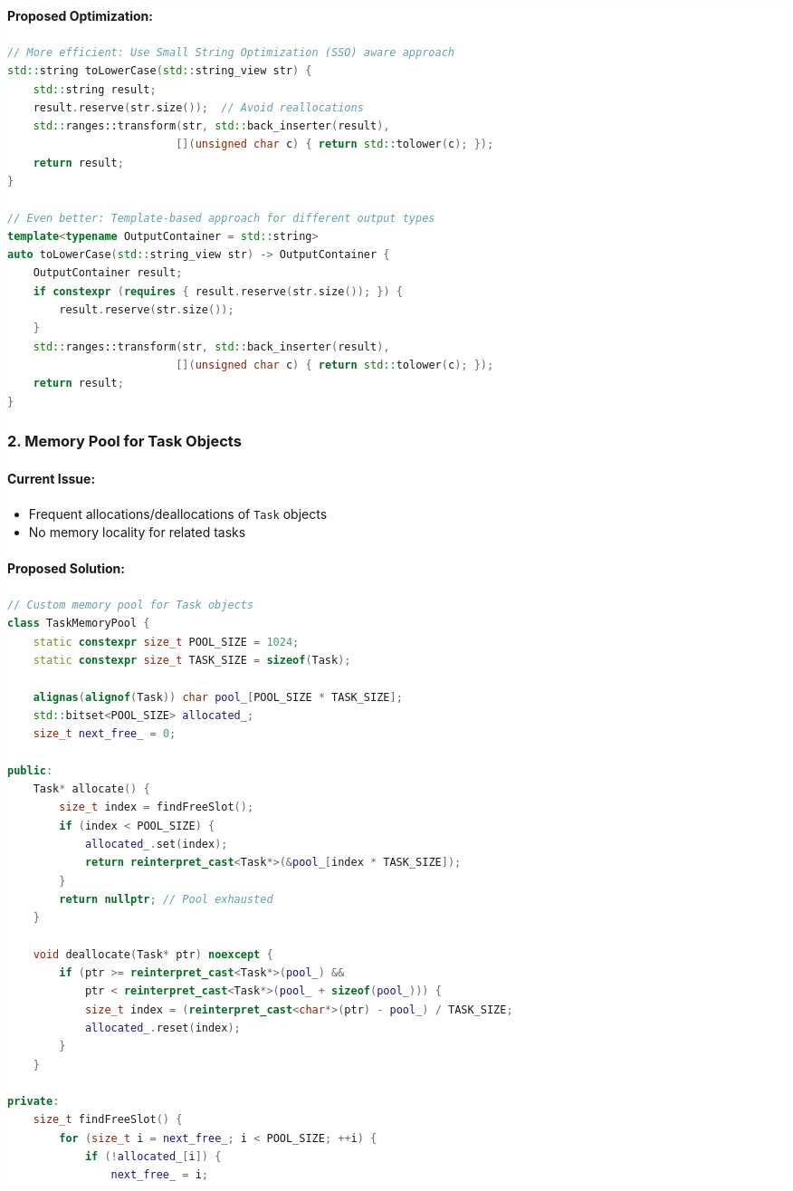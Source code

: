 #### Proposed Optimization:
```cpp
// More efficient: Use Small String Optimization (SSO) aware approach
std::string toLowerCase(std::string_view str) {
    std::string result;
    result.reserve(str.size());  // Avoid reallocations
    std::ranges::transform(str, std::back_inserter(result),
                          [](unsigned char c) { return std::tolower(c); });
    return result;
}

// Even better: Template-based approach for different output types
template<typename OutputContainer = std::string>
auto toLowerCase(std::string_view str) -> OutputContainer {
    OutputContainer result;
    if constexpr (requires { result.reserve(str.size()); }) {
        result.reserve(str.size());
    }
    std::ranges::transform(str, std::back_inserter(result),
                          [](unsigned char c) { return std::tolower(c); });
    return result;
}
```

### 2. **Memory Pool for Task Objects**

#### Current Issue:
- Frequent allocations/deallocations of `Task` objects
- No memory locality for related tasks

#### Proposed Solution:
```cpp
// Custom memory pool for Task objects
class TaskMemoryPool {
    static constexpr size_t POOL_SIZE = 1024;
    static constexpr size_t TASK_SIZE = sizeof(Task);
    
    alignas(alignof(Task)) char pool_[POOL_SIZE * TASK_SIZE];
    std::bitset<POOL_SIZE> allocated_;
    size_t next_free_ = 0;
    
public:
    Task* allocate() {
        size_t index = findFreeSlot();
        if (index < POOL_SIZE) {
            allocated_.set(index);
            return reinterpret_cast<Task*>(&pool_[index * TASK_SIZE]);
        }
        return nullptr; // Pool exhausted
    }
    
    void deallocate(Task* ptr) noexcept {
        if (ptr >= reinterpret_cast<Task*>(pool_) && 
            ptr < reinterpret_cast<Task*>(pool_ + sizeof(pool_))) {
            size_t index = (reinterpret_cast<char*>(ptr) - pool_) / TASK_SIZE;
            allocated_.reset(index);
        }
    }
    
private:
    size_t findFreeSlot() {
        for (size_t i = next_free_; i < POOL_SIZE; ++i) {
            if (!allocated_[i]) {
                next_free_ = i;
```